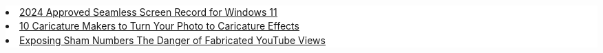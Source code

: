 <li><a href="https://screen-capture.techidaily.com/2024-approved-seamless-screen-record-for-windows-11/"><u>2024 Approved  Seamless Screen Record for Windows 11</u></a></li>
<li><a href="https://animation-videos.techidaily.com/10-caricature-makers-to-turn-your-photo-to-caricature-effects/"><u>10 Caricature Makers to Turn Your Photo to Caricature Effects</u></a></li>
<li><a href="https://youtube-clips.techidaily.com/exposing-sham-numbers-the-danger-of-fabricated-youtube-views/"><u>Exposing Sham Numbers  The Danger of Fabricated YouTube Views</u></a></li>
</ul></div>
